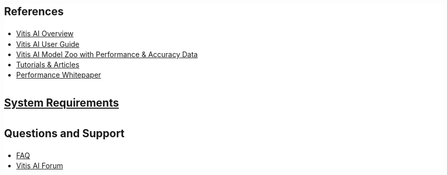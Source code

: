  
## References 
- [Vitis AI Overview](https://www.xilinx.com/products/design-tools/vitis/vitis-ai.html)
- [Vitis AI User Guide](  http://www.xilinx.com/support/documentation/sw_manuals/vitis_ai/1_0/ug1414-vitis-ai.pdf)
- [Vitis AI Model Zoo with Performance & Accuracy Data](https://github.com/Xilinx/Vitis-AI/tree/master/AI-Model-Zoo)
- [Tutorials & Articles](https://developer.xilinx.com/en/get-started/ai.html)
- [Performance Whitepaper][]

## [System Requirements](doc/system_requirements.md)

## Questions and Support
- [FAQ](doc/faq.md)
- [Vitis AI Forum](https://forums.xilinx.com/t5/Machine-Learning/bd-p/Deephi)

[models]: docs/models.md
[Amazon AWS EC2 F1]: https://aws.amazon.com/marketplace/pp/B077FM2JNS
[Xilinx Virtex UltraScale+ FPGA VCU1525 Acceleration Development Kit]: https://www.xilinx.com/products/boards-and-kits/vcu1525-a.html
[AWS F1 Application Execution on Xilinx Virtex UltraScale Devices]: https://github.com/aws/aws-fpga/blob/master/SDAccel/README.md
[Release Notes]: docs/release-notes/1.x.md
[UG1023]: https://www.xilinx.com/support/documentation/sw_manuals/xilinx2017_4/ug1023-sdaccel-user-guide.pdf
[FAQ]: docs/faq.md
[ML Suite Overview]: docs/ml-suite-overview.md
[Webinar on Xilinx FPGA Accelerated Inference]: https://event.on24.com/wcc/r/1625401/2D3B69878E21E0A3DA63B4CDB5531C23?partnerref=Mlsuite
[Vitis AI Forum]: https://forums.xilinx.com/t5/Machine-Learning/bd-p/Deephi
[ML Suite Lounge]: https://www.xilinx.com/products/boards-and-kits/alveo/applications/xilinx-machine-learning-suite.html
[Models]: https://www.xilinx.com/products/boards-and-kits/alveo/applications/xilinx-machine-learning-suite.html#gettingStartedCloud
[whitepaper here]: https://www.xilinx.com/support/documentation/white_papers/wp504-accel-dnns.pdf
[Performance Whitepaper]: https://www.xilinx.com/support/documentation/white_papers/wp504-accel-dnns.pdf


